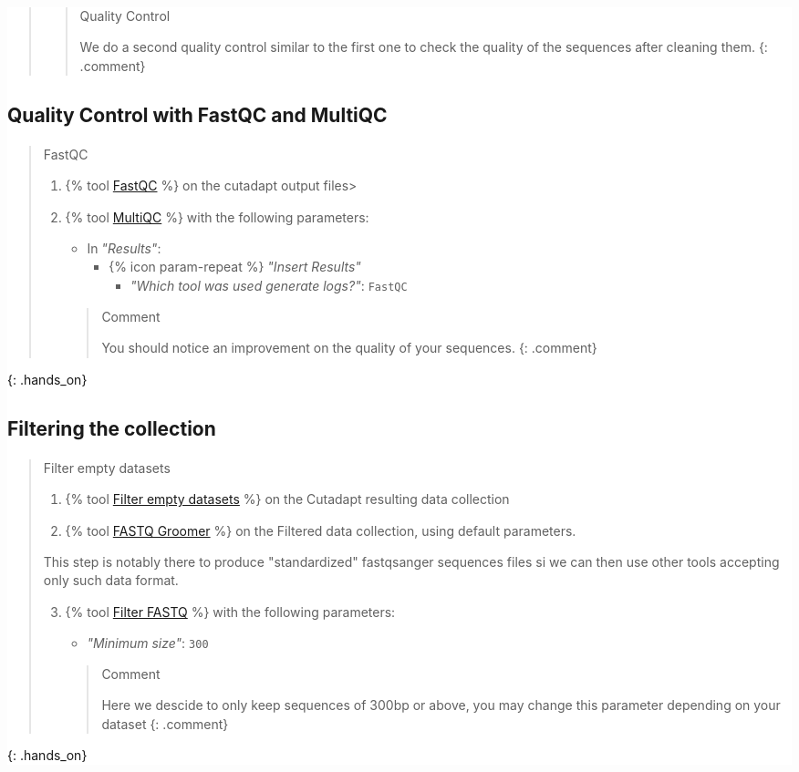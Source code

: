 >    > <comment-title> Quality Control </comment-title>
>    >
>    > We do a second quality control similar to the first one to check the quality of the sequences after cleaning them.
>    {: .comment}

## Quality Control with FastQC and MultiQC

> <hands-on-title> FastQC </hands-on-title>
>
> 1. {% tool [FastQC](toolshed.g2.bx.psu.edu/repos/devteam/fastqc/fastqc/0.74+galaxy0) %} on the cutadapt output files>
>
>
> 2. {% tool [MultiQC](toolshed.g2.bx.psu.edu/repos/iuc/multiqc/multiqc/1.11+galaxy1) %} with the following parameters:
>    - In *"Results"*:
>        - {% icon param-repeat %} *"Insert Results"*
>            - *"Which tool was used generate logs?"*: `FastQC`
>
>
>    > <comment-title> Comment </comment-title>
>    >
>    > You should notice an improvement on the quality of your sequences.
>    {: .comment}
>
{: .hands_on}

## Filtering the collection

> <hands-on-title> Filter empty datasets </hands-on-title>
>
> 1. {% tool [Filter empty datasets](__FILTER_EMPTY_DATASETS__) %} on the Cutadapt resulting data collection
>
>
> 2. {% tool [FASTQ Groomer](toolshed.g2.bx.psu.edu/repos/devteam/fastq_groomer/fastq_groomer/1.1.5+galaxy2) %} on the Filtered data collection, using default parameters.
>
> This step is notably there to produce "standardized" fastqsanger sequences files si we can then use other tools accepting only such data format.
>
> 3. {% tool [Filter FASTQ](toolshed.g2.bx.psu.edu/repos/devteam/fastq_filter/fastq_filter/1.1.5) %} with the following parameters:
>    - *"Minimum size"*: `300`
>
>    > <comment-title> Comment </comment-title>
>    >
>    > Here we descide to only keep sequences of 300bp or above, you may change this parameter depending on your dataset
>    {: .comment}
>
{: .hands_on}

